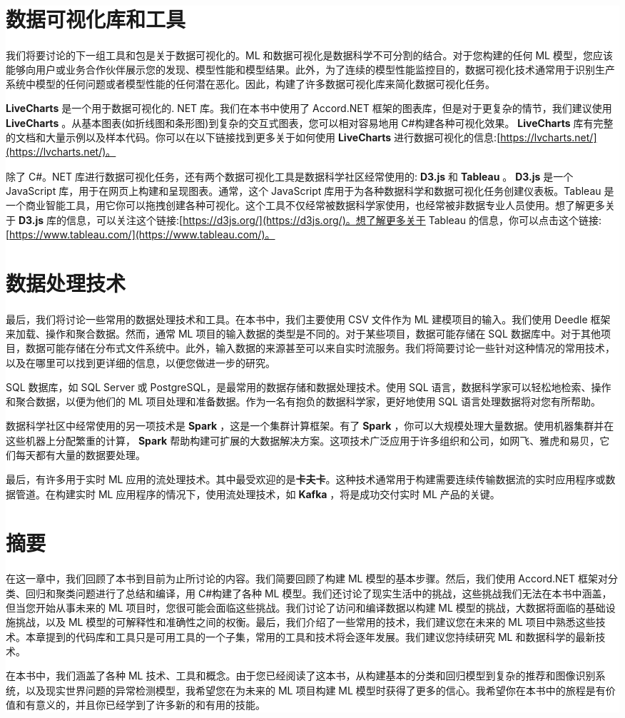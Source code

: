 <title>Data visualization libraries and tools</title> 

# 数据可视化库和工具

我们将要讨论的下一组工具和包是关于数据可视化的。ML 和数据可视化是数据科学不可分割的结合。对于您构建的任何 ML 模型，您应该能够向用户或业务合作伙伴展示您的发现、模型性能和模型结果。此外，为了连续的模型性能监控目的，数据可视化技术通常用于识别生产系统中模型的任何问题或者模型性能的任何潜在恶化。因此，构建了许多数据可视化库来简化数据可视化任务。

**LiveCharts** 是一个用于数据可视化的. NET 库。我们在本书中使用了 Accord.NET 框架的图表库，但是对于更复杂的情节，我们建议使用 **LiveCharts** 。从基本图表(如折线图和条形图)到复杂的交互式图表，您可以相对容易地用 C#构建各种可视化效果。 **LiveCharts** 库有完整的文档和大量示例以及样本代码。你可以在以下链接找到更多关于如何使用 **LiveCharts** 进行数据可视化的信息:[https://lvcharts.net/](https://lvcharts.net/)。

除了 C#。NET 库进行数据可视化任务，还有两个数据可视化工具是数据科学社区经常使用的: **D3.js** 和 **Tableau** 。 **D3.js** 是一个 JavaScript 库，用于在网页上构建和呈现图表。通常，这个 JavaScript 库用于为各种数据科学和数据可视化任务创建仪表板。Tableau 是一个商业智能工具，用它你可以拖拽创建各种可视化。这个工具不仅经常被数据科学家使用，也经常被非数据专业人员使用。想了解更多关于 **D3.js** 库的信息，可以关注这个链接:[https://d3js.org/](https://d3js.org/)。想了解更多关于 Tableau 的信息，你可以点击这个链接:[https://www.tableau.com/](https://www.tableau.com/)。

<title>Technologies for data processing</title> 

# 数据处理技术

最后，我们将讨论一些常用的数据处理技术和工具。在本书中，我们主要使用 CSV 文件作为 ML 建模项目的输入。我们使用 Deedle 框架来加载、操作和聚合数据。然而，通常 ML 项目的输入数据的类型是不同的。对于某些项目，数据可能存储在 SQL 数据库中。对于其他项目，数据可能存储在分布式文件系统中。此外，输入数据的来源甚至可以来自实时流服务。我们将简要讨论一些针对这种情况的常用技术，以及在哪里可以找到更详细的信息，以便您做进一步的研究。

SQL 数据库，如 SQL Server 或 PostgreSQL，是最常用的数据存储和数据处理技术。使用 SQL 语言，数据科学家可以轻松地检索、操作和聚合数据，以便为他们的 ML 项目处理和准备数据。作为一名有抱负的数据科学家，更好地使用 SQL 语言处理数据将对您有所帮助。

数据科学社区中经常使用的另一项技术是 **Spark** ，这是一个集群计算框架。有了 **Spark** ，你可以大规模处理大量数据。使用机器集群并在这些机器上分配繁重的计算， **Spark** 帮助构建可扩展的大数据解决方案。这项技术广泛应用于许多组织和公司，如网飞、雅虎和易贝，它们每天都有大量的数据要处理。

最后，有许多用于实时 ML 应用的流处理技术。其中最受欢迎的是**卡夫卡**。这种技术通常用于构建需要连续传输数据流的实时应用程序或数据管道。在构建实时 ML 应用程序的情况下，使用流处理技术，如 **Kafka** ，将是成功交付实时 ML 产品的关键。

<title>Summary</title> 

# 摘要

在这一章中，我们回顾了本书到目前为止所讨论的内容。我们简要回顾了构建 ML 模型的基本步骤。然后，我们使用 Accord.NET 框架对分类、回归和聚类问题进行了总结和编译，用 C#构建了各种 ML 模型。我们还讨论了现实生活中的挑战，这些挑战我们无法在本书中涵盖，但当您开始从事未来的 ML 项目时，您很可能会面临这些挑战。我们讨论了访问和编译数据以构建 ML 模型的挑战，大数据将面临的基础设施挑战，以及 ML 模型的可解释性和准确性之间的权衡。最后，我们介绍了一些常用的技术，我们建议您在未来的 ML 项目中熟悉这些技术。本章提到的代码库和工具只是可用工具的一个子集，常用的工具和技术将会逐年发展。我们建议您持续研究 ML 和数据科学的最新技术。

在本书中，我们涵盖了各种 ML 技术、工具和概念。由于您已经阅读了这本书，从构建基本的分类和回归模型到复杂的推荐和图像识别系统，以及现实世界问题的异常检测模型，我希望您在为未来的 ML 项目构建 ML 模型时获得了更多的信心。我希望你在本书中的旅程是有价值和有意义的，并且你已经学到了许多新的和有用的技能。